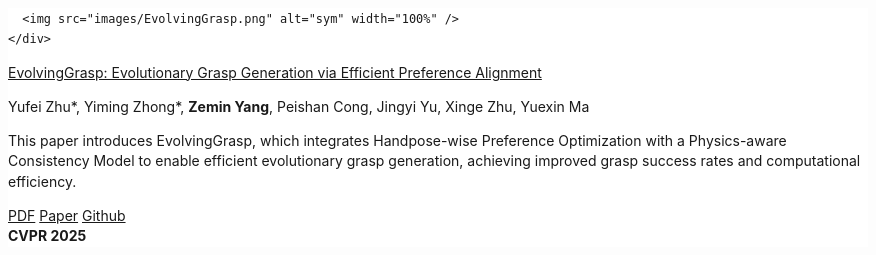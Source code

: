       <img src="images/EvolvingGrasp.png" alt="sym" width="100%" />
    </div>
  </div>
  <div class="paper-box-text">
    <p>
      <a style="text-decoration: underline;" href="https://evolvinggrasp.github.io/">EvolvingGrasp: Evolutionary Grasp Generation via Efficient Preference Alignment</a>
    </p>
    <p>
      Yufei Zhu*, Yiming Zhong*, <b>Zemin Yang</b>, Peishan Cong, Jingyi Yu, Xinge Zhu, Yuexin Ma
    </p>
    <p>This paper introduces EvolvingGrasp, which integrates Handpose-wise Preference Optimization with a Physics-aware Consistency Model to enable efficient evolutionary grasp generation, achieving improved grasp success rates and computational efficiency. </p>
    <a href="./assets/pubs/EvolvingGrasp.pdf" class="pdf-link" target="_blank">PDF</a>
    <a href="https://arxiv.org/abs/2503.14329" class="paper-box-link" target="_blank">Paper</a>
    <a href="https://evolvinggrasp.github.io/" class="paper-box-link" target="_blank">Github <i class="fab fa-github"></i> </a>
  </div>
</div>

<div class="paper-box">
  <div class="paper-box-image">
    <div>
      <div class="badge-IMWUT"><b>CVPR 2025</b></div>